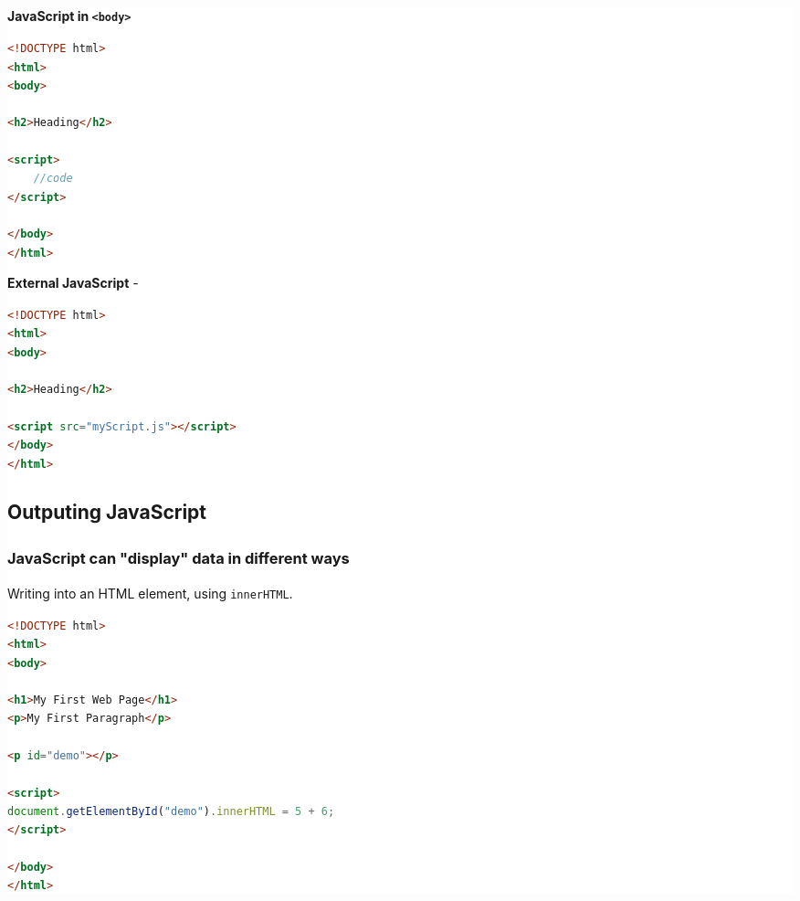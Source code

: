 **JavaScript in `<body>`**

```html
<!DOCTYPE html>
<html>
<body>

<h2>Heading</h2>

<script>
    //code
</script>

</body>
</html>
```

**External JavaScript** -

```html
<!DOCTYPE html>
<html>
<body>

<h2>Heading</h2>

<script src="myScript.js"></script>
</body>
</html>
```

## Outputing JavaScript

### JavaScript can "display" data in different ways

Writing into an HTML element, using `innerHTML`.

```html
<!DOCTYPE html>
<html>
<body>

<h1>My First Web Page</h1>
<p>My First Paragraph</p>

<p id="demo"></p>

<script>
document.getElementById("demo").innerHTML = 5 + 6;
</script>

</body>
</html>
```
